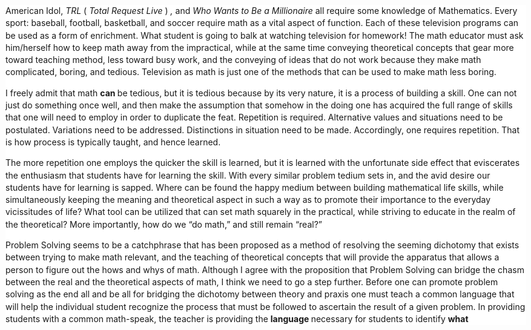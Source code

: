    American Idol,
  </i>
  <i>
   TRL
  </i>
  (
  <i>
   Total Request Live
  </i>
  )
  <i>
   ,
  </i>
  and
  <i>
   Who Wants to Be a Millionaire
  </i>
  all require some knowledge of Mathematics. Every sport: baseball, football, basketball, and soccer require math as a vital aspect of function. Each of these television programs can be used as a form of enrichment. What student is going to balk at watching television for homework! The math educator must ask him/herself how to keep math away from the impractical, while at the same time conveying theoretical concepts that gear more toward teaching method, less toward busy work, and the conveying of ideas that do not work because they make math complicated, boring, and tedious. Television as math is just one of the methods that can be used to make math less boring.
 </p>
<p>
  I freely admit that math
  <b>
   can
  </b>
  be tedious, but it is tedious because by its very nature, it is a process of building a skill. One can not just do something once well, and then make the assumption that somehow in the doing one has acquired the full range of skills that one will need to employ in order to duplicate the feat. Repetition is required. Alternative values and situations need to be postulated. Variations need to be addressed. Distinctions in situation need to be made. Accordingly, one requires repetition. That is how process is typically taught, and hence learned.
 </p>
<p>
  The more repetition one employs the quicker the skill is learned, but it is learned with the unfortunate side effect that eviscerates the enthusiasm that students have for learning the skill. With every similar problem tedium sets in, and the avid desire our students have for learning is sapped. Where can be found the happy medium between building mathematical life skills, while simultaneously keeping the meaning and theoretical aspect in such a way as to promote their importance to the everyday vicissitudes of life? What tool can be utilized that can set math squarely in the practical, while striving to educate in the realm of the theoretical? More importantly, how do we “do math,” and still remain “real?”
 </p>
<p>
  Problem Solving seems to be a catchphrase that has been proposed as a method of resolving the seeming dichotomy that exists between trying to make math relevant, and the teaching of theoretical concepts that will provide the apparatus that allows a person to figure out the hows and whys of math. Although I agree with the proposition that Problem Solving can bridge the chasm between the real and the theoretical aspects of math, I think we need to go a step further. Before one can promote problem solving as the end all and be all for bridging the dichotomy between theory and praxis one must teach a common language that will help the individual student recognize the process that must be followed to ascertain the result of a given problem. In providing students with a common math-speak, the teacher is providing the
  <b>
   language
  </b>
  necessary for students to identify
  <b>
   what
  </b>